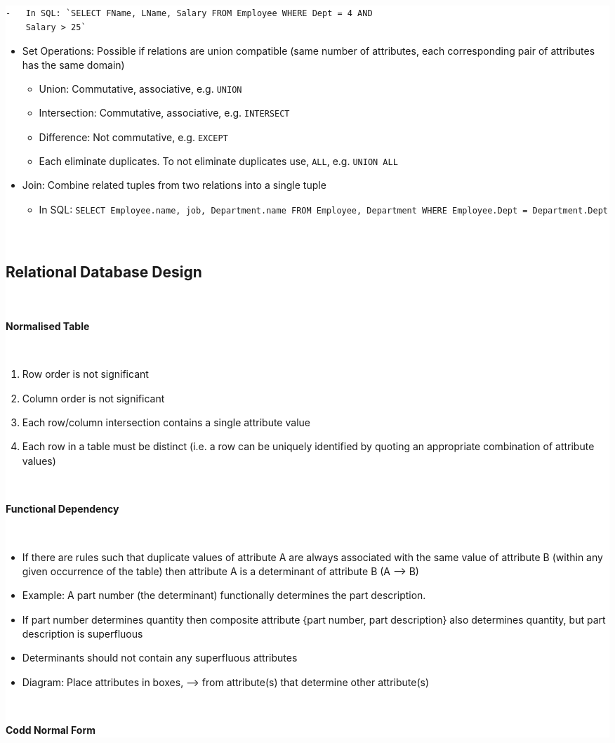     -   In SQL: `SELECT FName, LName, Salary FROM Employee WHERE Dept = 4 AND
        Salary > 25`

-   Set Operations: Possible if relations are union compatible (same number of
    attributes, each corresponding pair of attributes has the same domain)

    -   Union: Commutative, associative, e.g. `UNION`

    -   Intersection: Commutative, associative, e.g. `INTERSECT`

    -   Difference: Not commutative, e.g. `EXCEPT`

    -   Each eliminate duplicates. To not eliminate duplicates use, `ALL`, e.g.
        `UNION ALL`

-   Join: Combine related tuples from two relations into a single tuple

    -   In SQL: `SELECT Employee.name, job, Department.name FROM Employee,
        Department WHERE Employee.Dept = Department.Dept`

 

Relational Database Design
--------------------------

 

**Normalised Table**

 

1.  Row order is not significant

2.  Column order is not significant

3.  Each row/column intersection contains a single attribute value

4.  Each row in a table must be distinct (i.e. a row can be uniquely identified
    by quoting an appropriate combination of attribute values)

 

**Functional Dependency**

 

-   If there are rules such that duplicate values of attribute A are always
    associated with the same value of attribute B (within any given occurrence
    of the table) then attribute A is a determinant of attribute B (A —\> B)

-   Example: A part number (the determinant) functionally determines the part
    description.

-   If part number determines quantity then composite attribute {part number,
    part description} also determines quantity, but part description is
    superfluous

-   Determinants should not contain any superfluous attributes

-   Diagram: Place attributes in boxes, —\> from attribute(s) that determine
    other attribute(s)

 

**Codd Normal Form**
